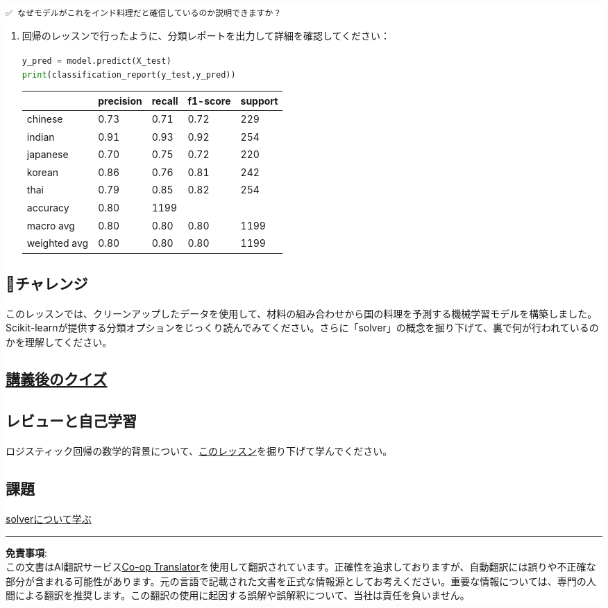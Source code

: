     ✅ なぜモデルがこれをインド料理だと確信しているのか説明できますか？

1. 回帰のレッスンで行ったように、分類レポートを出力して詳細を確認してください：

    ```python
    y_pred = model.predict(X_test)
    print(classification_report(y_test,y_pred))
    ```

    |              | precision | recall | f1-score | support |
    | ------------ | --------- | ------ | -------- | ------- |
    | chinese      | 0.73      | 0.71   | 0.72     | 229     |
    | indian       | 0.91      | 0.93   | 0.92     | 254     |
    | japanese     | 0.70      | 0.75   | 0.72     | 220     |
    | korean       | 0.86      | 0.76   | 0.81     | 242     |
    | thai         | 0.79      | 0.85   | 0.82     | 254     |
    | accuracy     | 0.80      | 1199   |          |         |
    | macro avg    | 0.80      | 0.80   | 0.80     | 1199    |
    | weighted avg | 0.80      | 0.80   | 0.80     | 1199    |

## 🚀チャレンジ

このレッスンでは、クリーンアップしたデータを使用して、材料の組み合わせから国の料理を予測する機械学習モデルを構築しました。Scikit-learnが提供する分類オプションをじっくり読んでみてください。さらに「solver」の概念を掘り下げて、裏で何が行われているのかを理解してください。

## [講義後のクイズ](https://gray-sand-07a10f403.1.azurestaticapps.net/quiz/22/)

## レビューと自己学習

ロジスティック回帰の数学的背景について、[このレッスン](https://people.eecs.berkeley.edu/~russell/classes/cs194/f11/lectures/CS194%20Fall%202011%20Lecture%2006.pdf)を掘り下げて学んでください。
## 課題 

[solverについて学ぶ](assignment.md)

---

**免責事項**:  
この文書はAI翻訳サービス[Co-op Translator](https://github.com/Azure/co-op-translator)を使用して翻訳されています。正確性を追求しておりますが、自動翻訳には誤りや不正確な部分が含まれる可能性があります。元の言語で記載された文書を正式な情報源としてお考えください。重要な情報については、専門の人間による翻訳を推奨します。この翻訳の使用に起因する誤解や誤解釈について、当社は責任を負いません。